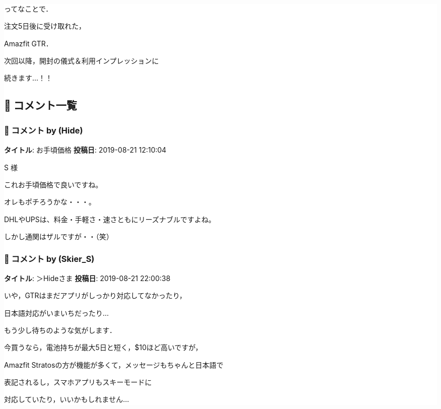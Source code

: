 



ってなことで．


注文5日後に受け取れた，


Amazfit GTR．


次回以降，開封の儀式＆利用インプレッションに


続きます…！！

## 💬 コメント一覧

### 💬 コメント by (Hide)
**タイトル**: お手頃価格
**投稿日**: 2019-08-21 12:10:04

S 様



これお手頃価格で良いですね。

オレもポチろうかな・・・。

DHLやUPSは、料金・手軽さ・速さともにリーズナブルですよね。

しかし通関はザルですが・・（笑）

### 💬 コメント by (Skier_S)
**タイトル**: ＞Hideさま
**投稿日**: 2019-08-21 22:00:38

いや，GTRはまだアプリがしっかり対応してなかったり，

日本語対応がいまいちだったり…

もう少し待ちのような気がします．



今買うなら，電池持ちが最大5日と短く，$10ほど高いですが，

Amazfit Stratosの方が機能が多くて，メッセージもちゃんと日本語で

表記されるし，スマホアプリもスキーモードに

対応していたり，いいかもしれません…

